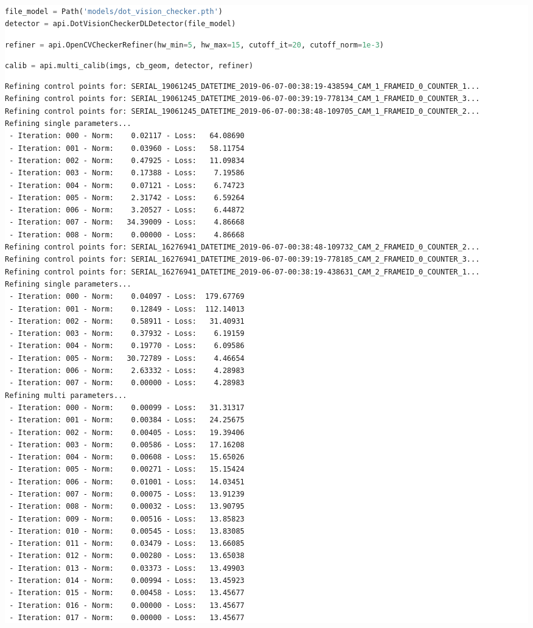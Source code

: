 
```python
file_model = Path('models/dot_vision_checker.pth')
detector = api.DotVisionCheckerDLDetector(file_model)
```


```python
refiner = api.OpenCVCheckerRefiner(hw_min=5, hw_max=15, cutoff_it=20, cutoff_norm=1e-3)
```


```python
calib = api.multi_calib(imgs, cb_geom, detector, refiner)
```

    Refining control points for: SERIAL_19061245_DATETIME_2019-06-07-00:38:19-438594_CAM_1_FRAMEID_0_COUNTER_1...
    Refining control points for: SERIAL_19061245_DATETIME_2019-06-07-00:39:19-778134_CAM_1_FRAMEID_0_COUNTER_3...
    Refining control points for: SERIAL_19061245_DATETIME_2019-06-07-00:38:48-109705_CAM_1_FRAMEID_0_COUNTER_2...
    Refining single parameters...
     - Iteration: 000 - Norm:    0.02117 - Loss:   64.08690
     - Iteration: 001 - Norm:    0.03960 - Loss:   58.11754
     - Iteration: 002 - Norm:    0.47925 - Loss:   11.09834
     - Iteration: 003 - Norm:    0.17388 - Loss:    7.19586
     - Iteration: 004 - Norm:    0.07121 - Loss:    6.74723
     - Iteration: 005 - Norm:    2.31742 - Loss:    6.59264
     - Iteration: 006 - Norm:    3.20527 - Loss:    6.44872
     - Iteration: 007 - Norm:   34.39009 - Loss:    4.86668
     - Iteration: 008 - Norm:    0.00000 - Loss:    4.86668
    Refining control points for: SERIAL_16276941_DATETIME_2019-06-07-00:38:48-109732_CAM_2_FRAMEID_0_COUNTER_2...
    Refining control points for: SERIAL_16276941_DATETIME_2019-06-07-00:39:19-778185_CAM_2_FRAMEID_0_COUNTER_3...
    Refining control points for: SERIAL_16276941_DATETIME_2019-06-07-00:38:19-438631_CAM_2_FRAMEID_0_COUNTER_1...
    Refining single parameters...
     - Iteration: 000 - Norm:    0.04097 - Loss:  179.67769
     - Iteration: 001 - Norm:    0.12849 - Loss:  112.14013
     - Iteration: 002 - Norm:    0.58911 - Loss:   31.40931
     - Iteration: 003 - Norm:    0.37932 - Loss:    6.19159
     - Iteration: 004 - Norm:    0.19770 - Loss:    6.09586
     - Iteration: 005 - Norm:   30.72789 - Loss:    4.46654
     - Iteration: 006 - Norm:    2.63332 - Loss:    4.28983
     - Iteration: 007 - Norm:    0.00000 - Loss:    4.28983
    Refining multi parameters...
     - Iteration: 000 - Norm:    0.00099 - Loss:   31.31317
     - Iteration: 001 - Norm:    0.00384 - Loss:   24.25675
     - Iteration: 002 - Norm:    0.00405 - Loss:   19.39406
     - Iteration: 003 - Norm:    0.00586 - Loss:   17.16208
     - Iteration: 004 - Norm:    0.00608 - Loss:   15.65026
     - Iteration: 005 - Norm:    0.00271 - Loss:   15.15424
     - Iteration: 006 - Norm:    0.01001 - Loss:   14.03451
     - Iteration: 007 - Norm:    0.00075 - Loss:   13.91239
     - Iteration: 008 - Norm:    0.00032 - Loss:   13.90795
     - Iteration: 009 - Norm:    0.00516 - Loss:   13.85823
     - Iteration: 010 - Norm:    0.00545 - Loss:   13.83085
     - Iteration: 011 - Norm:    0.03479 - Loss:   13.66085
     - Iteration: 012 - Norm:    0.00280 - Loss:   13.65038
     - Iteration: 013 - Norm:    0.03373 - Loss:   13.49903
     - Iteration: 014 - Norm:    0.00994 - Loss:   13.45923
     - Iteration: 015 - Norm:    0.00458 - Loss:   13.45677
     - Iteration: 016 - Norm:    0.00000 - Loss:   13.45677
     - Iteration: 017 - Norm:    0.00000 - Loss:   13.45677
